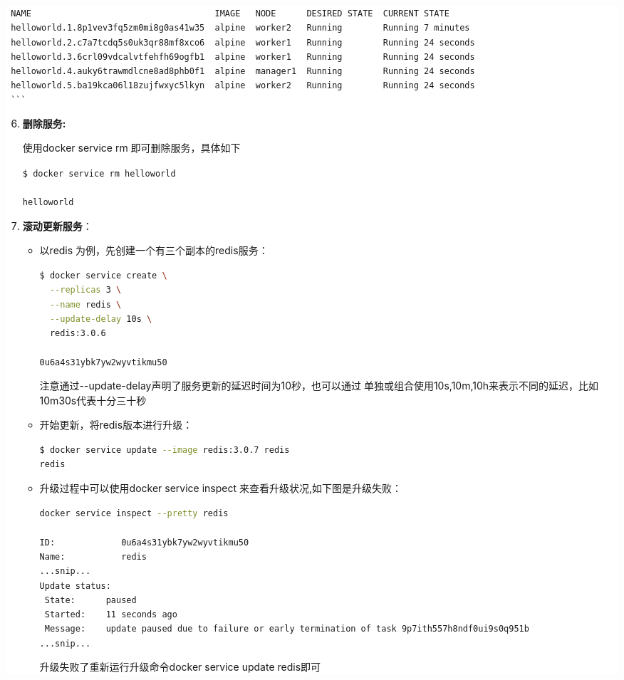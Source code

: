      NAME                                    IMAGE   NODE      DESIRED STATE  CURRENT STATE
     helloworld.1.8p1vev3fq5zm0mi8g0as41w35  alpine  worker2   Running        Running 7 minutes
     helloworld.2.c7a7tcdq5s0uk3qr88mf8xco6  alpine  worker1   Running        Running 24 seconds
     helloworld.3.6crl09vdcalvtfehfh69ogfb1  alpine  worker1   Running        Running 24 seconds
     helloworld.4.auky6trawmdlcne8ad8phb0f1  alpine  manager1  Running        Running 24 seconds
     helloworld.5.ba19kca06l18zujfwxyc5lkyn  alpine  worker2   Running        Running 24 seconds
     ```

6. **删除服务:**

   使用docker service rm 即可删除服务，具体如下

   ```bash
   $ docker service rm helloworld
   
   helloworld
   ```

7. **滚动更新服务**：

   - 以redis 为例，先创建一个有三个副本的redis服务：

     ```bash
     $ docker service create \
       --replicas 3 \
       --name redis \
       --update-delay 10s \
       redis:3.0.6
     
     0u6a4s31ybk7yw2wyvtikmu50
     ```

     注意通过--update-delay声明了服务更新的延迟时间为10秒，也可以通过 单独或组合使用10s,10m,10h来表示不同的延迟，比如10m30s代表十分三十秒

   - 开始更新，将redis版本进行升级：

     ```bash
     $ docker service update --image redis:3.0.7 redis
     redis
     ```

   - 升级过程中可以使用docker service inspect 来查看升级状况,如下图是升级失败：

     ```bash
     docker service inspect --pretty redis
     
     ID:             0u6a4s31ybk7yw2wyvtikmu50
     Name:           redis
     ...snip...
     Update status:
      State:      paused
      Started:    11 seconds ago
      Message:    update paused due to failure or early termination of task 9p7ith557h8ndf0ui9s0q951b
     ...snip...
     ```

     升级失败了重新运行升级命令docker service update redis即可
